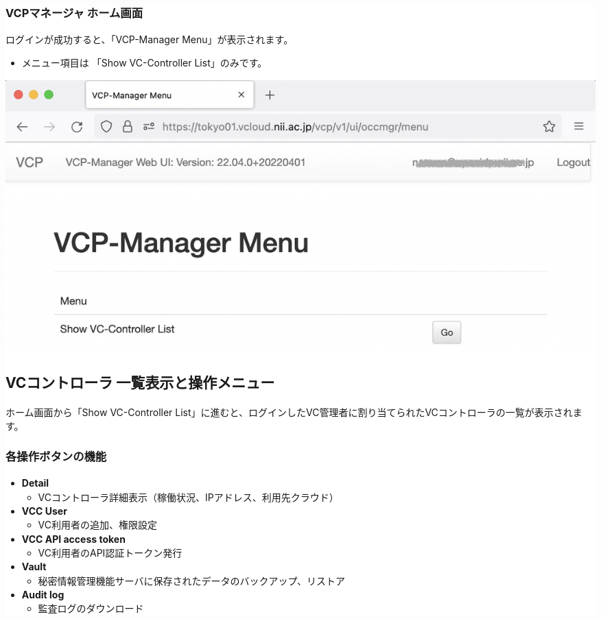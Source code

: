 ### VCPマネージャ ホーム画面

ログインが成功すると、「VCP-Manager Menu」が表示されます。

- メニュー項目は 「Show VC-Controller List」のみです。

![ホーム画面](./media/02_vcpmgr-top.png)

## VCコントローラ 一覧表示と操作メニュー

ホーム画面から「Show VC-Controller List」に進むと、ログインしたVC管理者に割り当てられたVCコントローラの一覧が表示されます。

### 各操作ボタンの機能

- **Detail**
  - VCコントローラ詳細表示（稼働状況、IPアドレス、利用先クラウド）
- **VCC User**
  - VC利用者の追加、権限設定
- **VCC API access token**
  - VC利用者のAPI認証トークン発行
- **Vault**
  - 秘密情報管理機能サーバに保存されたデータのバックアップ、リストア
- **Audit log**
  - 監査ログのダウンロード
